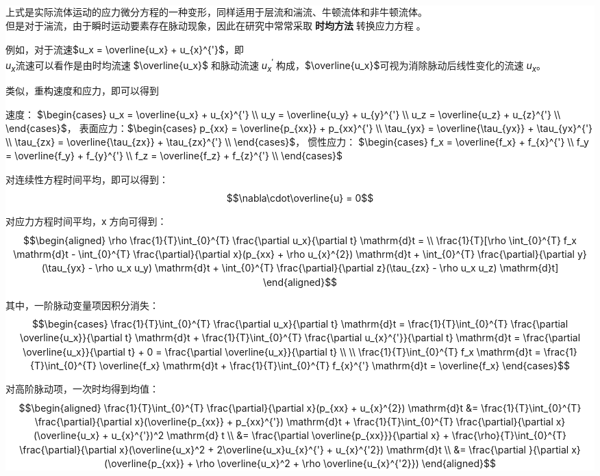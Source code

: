 上式是实际流体运动的应力微分方程的一种变形，同样适用于层流和湍流、牛顿流体和非牛顿流体。  
但是对于湍流，由于瞬时运动要素存在脉动现象，因此在研究中常常采取  **时均方法** 转换应力方程 。  

例如，对于流速$u_x = \overline{u_x} + u_{x}^{'}$，即  
$u_x$流速可以看作是由时均流速 $\overline{u_x}$ 和脉动流速 $u_{x}^{'}$ 构成，$\overline{u_x}$可视为消除脉动后线性变化的流速 $u_x$。  

类似，重构速度和应力，即可以得到   

速度： $\begin{cases}
u_x = \overline{u_x} + u_{x}^{'} \\
u_y = \overline{u_y} + u_{y}^{'} \\
u_z = \overline{u_z} + u_{z}^{'} \\
\end{cases}$， 表面应力：$\begin{cases}
p_{xx} = \overline{p_{xx}} + p_{xx}^{'}  \\
\tau_{yx} = \overline{\tau_{yx}} + \tau_{yx}^{'}  \\
\tau_{zx} = \overline{\tau_{zx}} + \tau_{zx}^{'}  \\
\end{cases}$， 惯性应力： $\begin{cases}
f_x = \overline{f_x} + f_{x}^{'}  \\
f_y = \overline{f_y} + f_{y}^{'}  \\
f_z = \overline{f_z} + f_{z}^{'}  \\
\end{cases}$  

对连续性方程时间平均，即可以得到：
$$\nabla\cdot\overline{u} = 0$$

对应力方程时间平均，x 方向可得到：  
$$\begin{aligned}
\rho \frac{1}{T}\int_{0}^{T} \frac{\partial u_x}{\partial t}  \mathrm{d}t = \\
\frac{1}{T}[\rho \int_{0}^{T} f_x \mathrm{d}t - \int_{0}^{T} \frac{\partial}{\partial x}(p_{xx} + \rho u_{x}^{2}) \mathrm{d}t + \int_{0}^{T} \frac{\partial}{\partial y}(\tau_{yx} - \rho u_x u_y) \mathrm{d}t + \int_{0}^{T} \frac{\partial}{\partial z}(\tau_{zx} - \rho u_x u_z) \mathrm{d}t] 
\end{aligned}$$

其中，一阶脉动变量项因积分消失：  
$$\begin{cases}
\frac{1}{T}\int_{0}^{T} \frac{\partial u_x}{\partial t}  \mathrm{d}t = \frac{1}{T}\int_{0}^{T} \frac{\partial \overline{u_x}}{\partial t}  \mathrm{d}t + \frac{1}{T}\int_{0}^{T} \frac{\partial u_{x}^{'}}{\partial t}  \mathrm{d}t = \frac{\partial \overline{u_x}}{\partial t} + 0 = \frac{\partial \overline{u_x}}{\partial t} \\
  \\
\frac{1}{T}\int_{0}^{T}  f_x   \mathrm{d}t = \frac{1}{T}\int_{0}^{T} \overline{f_x}  \mathrm{d}t + \frac{1}{T}\int_{0}^{T} f_{x}^{'}  \mathrm{d}t = \overline{f_x} 
\end{cases}$$

对高阶脉动项，一次时均得到均值：  
$$\begin{aligned}
\frac{1}{T}\int_{0}^{T} \frac{\partial}{\partial x}(p_{xx} + u_{x}^{2})  \mathrm{d}t &= \frac{1}{T}\int_{0}^{T} \frac{\partial}{\partial x}(\overline{p_{xx}} + p_{xx}^{'}) \mathrm{d}t + \frac{1}{T}\int_{0}^{T} \frac{\partial}{\partial x}(\overline{u_x} + u_{x}^{'})^2 \mathrm{d} t  \\
&= \frac{\partial \overline{p_{xx}}}{\partial x} + \frac{\rho}{T}\int_{0}^{T} \frac{\partial}{\partial x}(\overline{u_x}^2 + 2\overline{u_x}u_{x}^{'} + u_{x}^{'2})  \mathrm{d}t \\
&= \frac{\partial }{\partial x} (\overline{p_{xx}} + \rho  \overline{u_x}^2 + \rho  \overline{u_{x}^{'2}})
\end{aligned}$$
